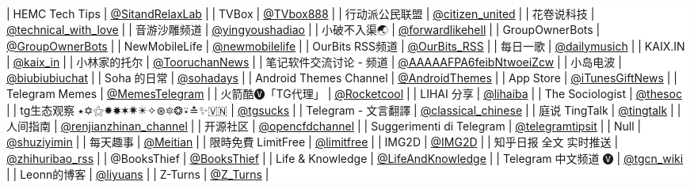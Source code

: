 | HEMC Tech Tips                             | [@SitandRelaxLab](https://t.me/SitandRelaxLab)                                     |
| TVBox                                      | [@TVbox888](https://t.me/TVbox888)                                                 |
| 行动派公民联盟                                    | [@citizen_united](https://t.me/citizen_united)                                     |
| 花卷说科技                                      | [@technical_with_love](https://t.me/technical_with_love)                           |
| 音游沙雕频道                                     | [@yingyoushadiao](https://t.me/yingyoushadiao)                                     |
| 小破不入渠🌏                                    | [@forwardlikehell](https://t.me/forwardlikehell)                                   |
| GroupOwnerBots                             | [@GroupOwnerBots](https://t.me/GroupOwnerBots)                                     |
| NewMobileLife                              | [@newmobilelife](https://t.me/newmobilelife)                                       |
| OurBits RSS频道                              | [@OurBits_RSS](https://t.me/OurBits_RSS)                                           |
| 每日一歌                                       | [@dailymusich](https://t.me/dailymusich)                                           |
| KAIX.IN                                    | [@kaix_in](https://t.me/kaix_in)                                                   |
| 小林家的托尔                                     | [@TooruchanNews](https://t.me/TooruchanNews)                                       |
| 笔记软件交流讨论 - 频道                              | [@AAAAAFPA6feibNtwoeiZcw](https://t.me/joinchat/AAAAAFPA6feibNtwoeiZcw)            |
| 小岛电波                                       | [@biubiubiuchat](https://t.me/biubiubiuchat)                                       |
| Soha 的日常                                   | [@sohadays](https://t.me/sohadays)                                                 |
| Android Themes Channel                     | [@AndroidThemes](https://t.me/AndroidThemes)                                       |
| App Store                                  | [@iTunesGiftNews](https://t.me/iTunesGiftNews)                                     |
| Telegram Memes                             | [@MemesTelegram](https://t.me/MemesTelegram)                                       |
| 火箭酷🅥「TG代理」                                | [@Rocketcool](https://t.me/Rocketcool)                                             |
| LIHAI 分享                                   | [@lihaiba](https://t.me/lihaiba)                                                   |
| The Sociologist                            | [@thesoc](https://t.me/thesoc)                                                     |
| tg生态观察 ٭✡️⚝✹✸✶✷✴️✧⊛🔯❂⍣≛✨🇻🇳              | [@tgsucks](https://t.me/tgsucks)                                                   |
| Telegram - 文言翻譯                            | [@classical_chinese](https://t.me/classical_chinese)                               |
| 庭说 TingTalk                                | [@tingtalk](https://t.me/tingtalk)                                                 |
| 人间指南                                       | [@renjianzhinan_channel](https://t.me/renjianzhinan_channel)                       |
| 开源社区                                       | [@opencfdchannel](https://t.me/opencfdchannel)                                     |
| Suggerimenti di Telegram                   | [@telegramtipsit](https://t.me/telegramtipsit)                                     |
| Null                                       | [@shuziyimin](https://t.me/shuziyimin)                                             |
| 每天趣事                                       | [@Meitian](https://t.me/Meitian)                                                   |
| 限時免費 LimitFree                             | [@limitfree](https://t.me/limitfree)                                               |
| IMG2D                                      | [@IMG2D](https://t.me/IMG2D)                                                       |
| 知乎日报 全文 实时推送                               | [@zhihuribao_rss](https://t.me/zhihuribao_rss)                                     |
| @BooksThief                                | [@BooksThief](https://t.me/BooksThief)                                             |
| Life & Knowledge                           | [@LifeAndKnowledge](https://t.me/LifeAndKnowledge)                                 |
| Telegram 中文频道 🅥                           | [@tgcn_wiki](https://t.me/tgcn_wiki)                                               |
| Leonn的博客                                   | [@liyuans](https://t.me/liyuans)                                                   |
| Z-Turns                                    | [@Z_Turns](https://t.me/Z_Turns)                                                   |